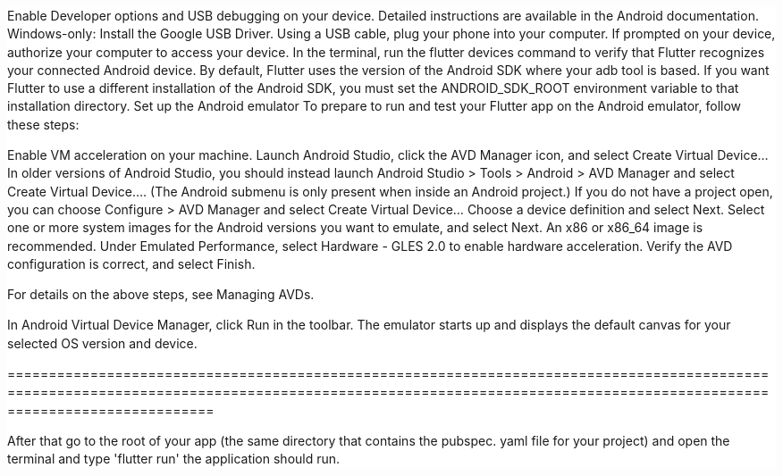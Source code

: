Enable Developer options and USB debugging on your device. Detailed instructions are available in the Android documentation.
Windows-only: Install the Google USB Driver.
Using a USB cable, plug your phone into your computer. If prompted on your device, authorize your computer to access your device.
In the terminal, run the flutter devices command to verify that Flutter recognizes your connected Android device. By default, Flutter uses the version of the Android SDK where your adb tool is based. If you want Flutter to use a different installation of the Android SDK, you must set the ANDROID_SDK_ROOT environment variable to that installation directory.
Set up the Android emulator
To prepare to run and test your Flutter app on the Android emulator, follow these steps:

Enable VM acceleration on your machine.
Launch Android Studio, click the AVD Manager icon, and select Create Virtual Device…
In older versions of Android Studio, you should instead launch Android Studio > Tools > Android > AVD Manager and select Create Virtual Device…. (The Android submenu is only present when inside an Android project.)
If you do not have a project open, you can choose Configure > AVD Manager and select Create Virtual Device…
Choose a device definition and select Next.
Select one or more system images for the Android versions you want to emulate, and select Next. An x86 or x86_64 image is recommended.
Under Emulated Performance, select Hardware - GLES 2.0 to enable hardware acceleration.
Verify the AVD configuration is correct, and select Finish.

For details on the above steps, see Managing AVDs.

In Android Virtual Device Manager, click Run in the toolbar. The emulator starts up and displays the default canvas for your selected OS version and device.

=================================================================================================================================================================================================================


After that go to the root of your app (the same directory that contains the pubspec. yaml file for your project) and open the terminal and type 'flutter run' the application should run.
